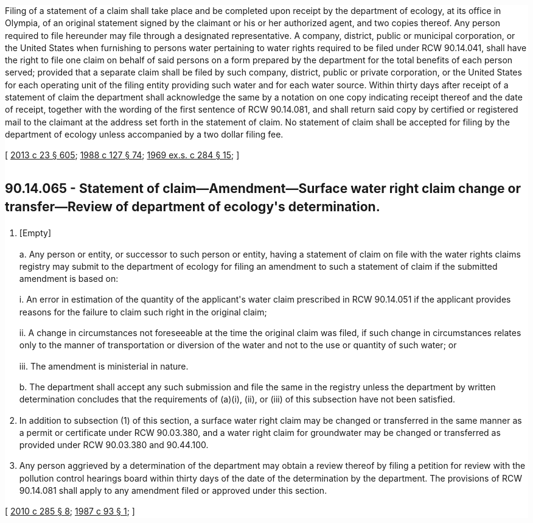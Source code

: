 Filing of a statement of a claim shall take place and be completed upon receipt by the department of ecology, at its office in Olympia, of an original statement signed by the claimant or his or her authorized agent, and two copies thereof. Any person required to file hereunder may file through a designated representative. A company, district, public or municipal corporation, or the United States when furnishing to persons water pertaining to water rights required to be filed under RCW 90.14.041, shall have the right to file one claim on behalf of said persons on a form prepared by the department for the total benefits of each person served; provided that a separate claim shall be filed by such company, district, public or private corporation, or the United States for each operating unit of the filing entity providing such water and for each water source. Within thirty days after receipt of a statement of claim the department shall acknowledge the same by a notation on one copy indicating receipt thereof and the date of receipt, together with the wording of the first sentence of RCW 90.14.081, and shall return said copy by certified or registered mail to the claimant at the address set forth in the statement of claim. No statement of claim shall be accepted for filing by the department of ecology unless accompanied by a two dollar filing fee.

\[ [2013 c 23 § 605](https://lawfilesext.leg.wa.gov/biennium/2013-14/Pdf/Bills/Session%20Laws/Senate/5077-S.SL.pdf?cite=2013%20c%2023%20§%20605); [1988 c 127 § 74](https://leg.wa.gov/CodeReviser/documents/sessionlaw/1988c127.pdf?cite=1988%20c%20127%20§%2074); [1969 ex.s. c 284 § 15](https://leg.wa.gov/CodeReviser/documents/sessionlaw/1969ex1c284.pdf?cite=1969%20ex.s.%20c%20284%20§%2015); \]

## 90.14.065 - Statement of claim—Amendment—Surface water right claim change or transfer—Review of department of ecology's determination.
1. [Empty]

   a. Any person or entity, or successor to such person or entity, having a statement of claim on file with the water rights claims registry may submit to the department of ecology for filing an amendment to such a statement of claim if the submitted amendment is based on:

      i. An error in estimation of the quantity of the applicant's water claim prescribed in RCW 90.14.051 if the applicant provides reasons for the failure to claim such right in the original claim;

      ii. A change in circumstances not foreseeable at the time the original claim was filed, if such change in circumstances relates only to the manner of transportation or diversion of the water and not to the use or quantity of such water; or

      iii. The amendment is ministerial in nature.

   b. The department shall accept any such submission and file the same in the registry unless the department by written determination concludes that the requirements of (a)(i), (ii), or (iii) of this subsection have not been satisfied.

2. In addition to subsection (1) of this section, a surface water right claim may be changed or transferred in the same manner as a permit or certificate under RCW 90.03.380, and a water right claim for groundwater may be changed or transferred as provided under RCW 90.03.380 and 90.44.100.

3. Any person aggrieved by a determination of the department may obtain a review thereof by filing a petition for review with the pollution control hearings board within thirty days of the date of the determination by the department. The provisions of RCW 90.14.081 shall apply to any amendment filed or approved under this section.

\[ [2010 c 285 § 8](https://lawfilesext.leg.wa.gov/biennium/2009-10/Pdf/Bills/Session%20Laws/Senate/6267-S2.SL.pdf?cite=2010%20c%20285%20§%208); [1987 c 93 § 1](https://leg.wa.gov/CodeReviser/documents/sessionlaw/1987c93.pdf?cite=1987%20c%2093%20§%201); \]
